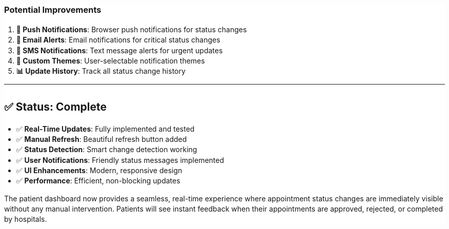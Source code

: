 ### **Potential Improvements**
1. **🔔 Push Notifications**: Browser push notifications for status changes
2. **📧 Email Alerts**: Email notifications for critical status changes
3. **📱 SMS Notifications**: Text message alerts for urgent updates
4. **🎨 Custom Themes**: User-selectable notification themes
5. **📊 Update History**: Track all status change history

---

## ✅ **Status: Complete**

- ✅ **Real-Time Updates**: Fully implemented and tested
- ✅ **Manual Refresh**: Beautiful refresh button added
- ✅ **Status Detection**: Smart change detection working
- ✅ **User Notifications**: Friendly status messages implemented
- ✅ **UI Enhancements**: Modern, responsive design
- ✅ **Performance**: Efficient, non-blocking updates

The patient dashboard now provides a seamless, real-time experience where appointment status changes are immediately visible without any manual intervention. Patients will see instant feedback when their appointments are approved, rejected, or completed by hospitals.


